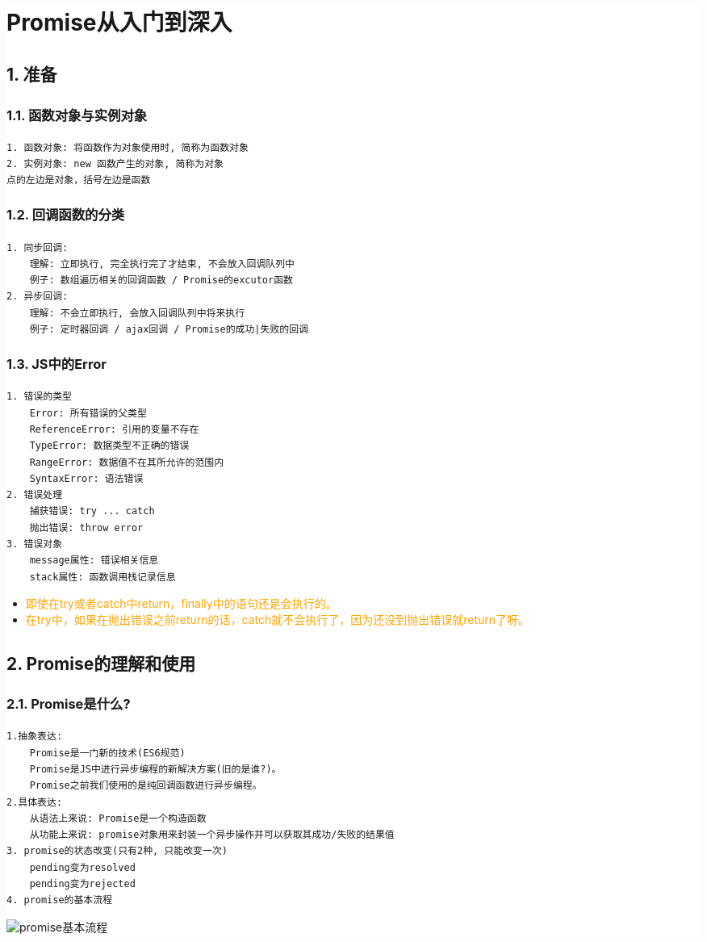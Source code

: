 # Promise从入门到深入
## 1. 准备
### 1.1. 函数对象与实例对象
    1. 函数对象: 将函数作为对象使用时, 简称为函数对象
    2. 实例对象: new 函数产生的对象, 简称为对象
    点的左边是对象，括号左边是函数

### 1.2. 回调函数的分类
    1. 同步回调: 
        理解: 立即执行, 完全执行完了才结束, 不会放入回调队列中
        例子: 数组遍历相关的回调函数 / Promise的excutor函数
    2. 异步回调: 
        理解: 不会立即执行, 会放入回调队列中将来执行
        例子: 定时器回调 / ajax回调 / Promise的成功|失败的回调

### 1.3. JS中的Error
    1. 错误的类型
        Error: 所有错误的父类型
        ReferenceError: 引用的变量不存在
        TypeError: 数据类型不正确的错误
        RangeError: 数据值不在其所允许的范围内
        SyntaxError: 语法错误
    2. 错误处理
        捕获错误: try ... catch
        抛出错误: throw error
    3. 错误对象
        message属性: 错误相关信息
        stack属性: 函数调用栈记录信息

- <span style="color:orange">即使在try或者catch中return，finally中的语句还是会执行的。</span>
- <span style="color:orange">在try中，如果在抛出错误之前return的话，catch就不会执行了，因为还没到抛出错误就return了呀。</span>

## 2. Promise的理解和使用
### 2.1. Promise是什么?
    1.抽象表达: 
        Promise是一门新的技术(ES6规范)
        Promise是JS中进行异步编程的新解决方案(旧的是谁?)。
        Promise之前我们使用的是纯回调函数进行异步编程。
    2.具体表达:
        从语法上来说: Promise是一个构造函数
        从功能上来说: promise对象用来封装一个异步操作并可以获取其成功/失败的结果值
    3. promise的状态改变(只有2种, 只能改变一次)
        pending变为resolved
        pending变为rejected
    4. promise的基本流程
![promise基本流程](http://vipkshttp1.wiz.cn/ks/share/resources/49c30824-dcdf-4bd0-af2a-708f490b44a1/92b8cbfb-a474-4859-943b-6048e9dc66f6/index_files/9b2b980e2959c4f996cafddb03fa5d4d.png)
